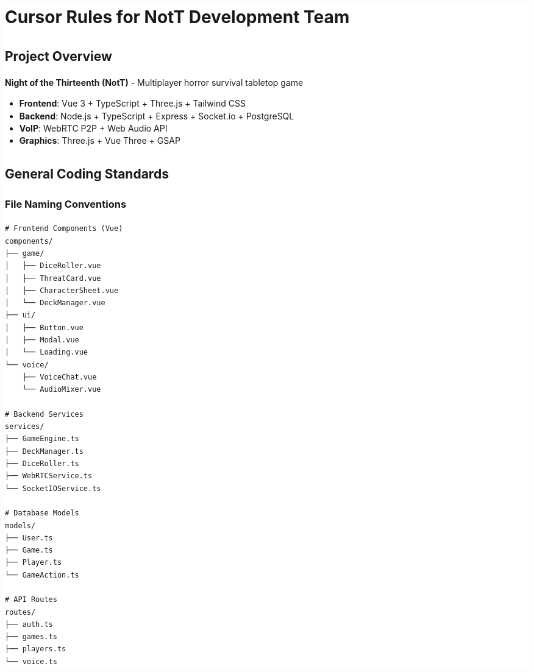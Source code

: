 # Cursor Rules for NotT Development Team

## Project Overview
**Night of the Thirteenth (NotT)** - Multiplayer horror survival tabletop game
- **Frontend**: Vue 3 + TypeScript + Three.js + Tailwind CSS
- **Backend**: Node.js + TypeScript + Express + Socket.io + PostgreSQL
- **VoIP**: WebRTC P2P + Web Audio API
- **Graphics**: Three.js + Vue Three + GSAP

## General Coding Standards

### File Naming Conventions
```
# Frontend Components (Vue)
components/
├── game/
│   ├── DiceRoller.vue
│   ├── ThreatCard.vue
│   ├── CharacterSheet.vue
│   └── DeckManager.vue
├── ui/
│   ├── Button.vue
│   ├── Modal.vue
│   └── Loading.vue
└── voice/
    ├── VoiceChat.vue
    └── AudioMixer.vue

# Backend Services
services/
├── GameEngine.ts
├── DeckManager.ts
├── DiceRoller.ts
├── WebRTCService.ts
└── SocketIOService.ts

# Database Models
models/
├── User.ts
├── Game.ts
├── Player.ts
└── GameAction.ts

# API Routes
routes/
├── auth.ts
├── games.ts
├── players.ts
└── voice.ts
```
